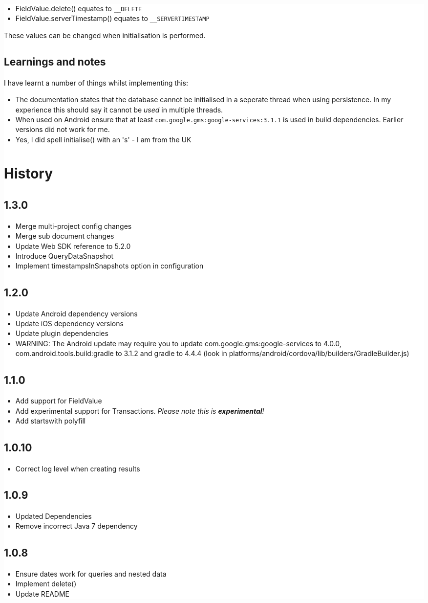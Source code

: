 - FieldValue.delete() equates to `__DELETE`
- FieldValue.serverTimestamp() equates to `__SERVERTIMESTAMP`

These values can be changed when initialisation is performed.

## Learnings and notes
I have learnt a number of things whilst implementing this:
- The documentation states that the database cannot be initialised in a seperate thread when using persistence. In my experience this should say it cannot be *used* in multiple threads.
- When used on Android ensure that at least `com.google.gms:google-services:3.1.1` is used in build dependencies. Earlier versions did not work for me.
- Yes, I did spell initialise() with an 's' - I am from the UK

# History
## 1.3.0
- Merge multi-project config changes
- Merge sub document changes
- Update Web SDK reference to 5.2.0
- Introduce QueryDataSnapshot
- Implement timestampsInSnapshots option in configuration

## 1.2.0
- Update Android dependency versions
- Update iOS dependency versions
- Update plugin dependencies
- WARNING: The Android update may require you to update com.google.gms:google-services to 4.0.0, com.android.tools.build:gradle to 3.1.2 and gradle to 4.4.4 (look in platforms/android/cordova/lib/builders/GradleBuilder.js)

## 1.1.0
- Add support for FieldValue
- Add experimental support for Transactions. _Please note this is **experimental**!_
- Add startswith polyfill

## 1.0.10
- Correct log level when creating results

## 1.0.9
- Updated Dependencies
- Remove incorrect Java 7 dependency

## 1.0.8
- Ensure dates work for queries and nested data
- Implement delete()
- Update README

